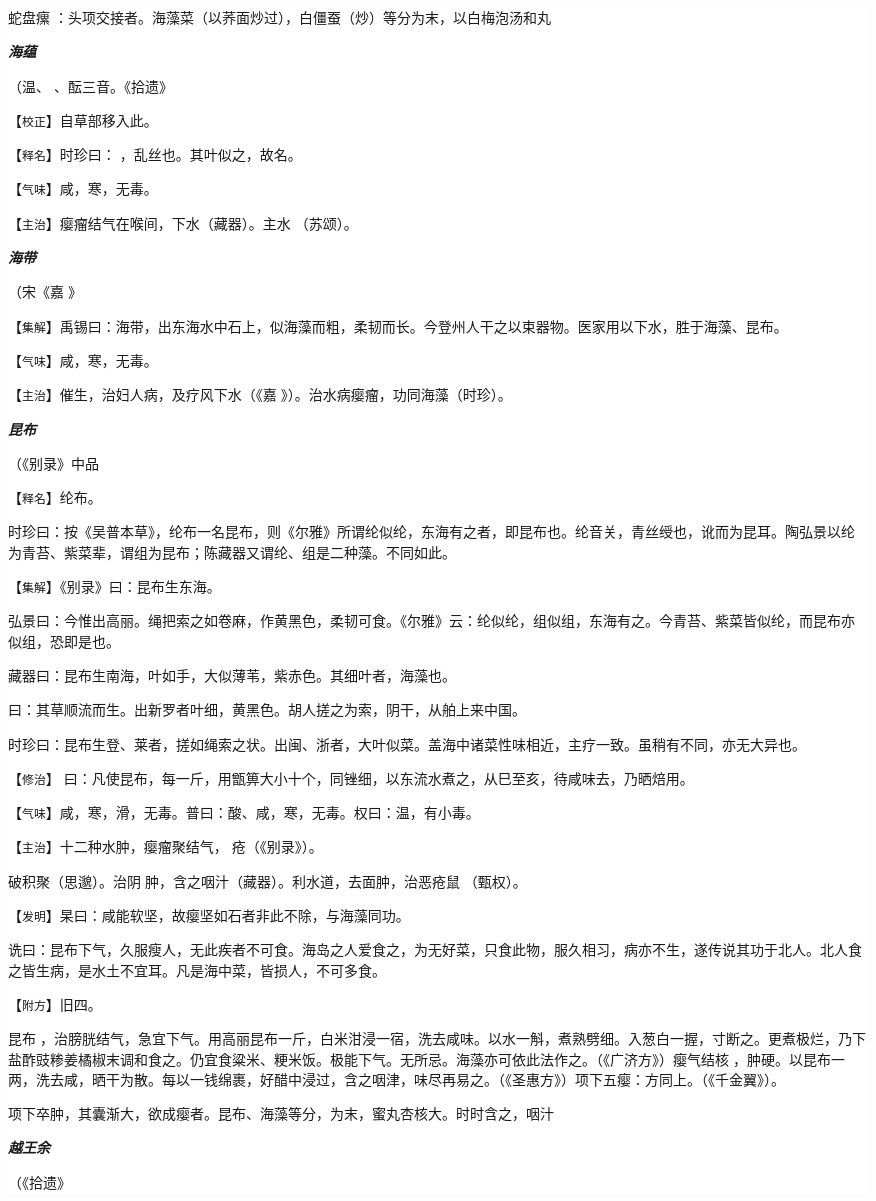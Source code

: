 蛇盘瘰 ：头项交接者。海藻菜（以荞面炒过），白僵蚕（炒）等分为末，以白梅泡汤和丸  

***海蕴***  

（温、 、酝三音。《拾遗》  

【`校正`】自草部移入此。  

【`释名`】时珍曰： ，乱丝也。其叶似之，故名。  

【`气味`】咸，寒，无毒。  

【`主治`】瘿瘤结气在喉间，下水（藏器）。主水 （苏颂）。  

***海带***  

（宋《嘉 》  

【`集解`】禹锡曰：海带，出东海水中石上，似海藻而粗，柔韧而长。今登州人干之以束器物。医家用以下水，胜于海藻、昆布。  

【`气味`】咸，寒，无毒。  

【`主治`】催生，治妇人病，及疗风下水（《嘉 》）。治水病瘿瘤，功同海藻（时珍）。  

***昆布***  

（《别录》中品  

【`释名`】纶布。  

时珍曰：按《吴普本草》，纶布一名昆布，则《尔雅》所谓纶似纶，东海有之者，即昆布也。纶音关，青丝绶也，讹而为昆耳。陶弘景以纶为青苔、紫菜辈，谓组为昆布；陈藏器又谓纶、组是二种藻。不同如此。  

【`集解`】《别录》曰：昆布生东海。  

弘景曰：今惟出高丽。绳把索之如卷麻，作黄黑色，柔韧可食。《尔雅》云：纶似纶，组似组，东海有之。今青苔、紫菜皆似纶，而昆布亦似组，恐即是也。  

藏器曰：昆布生南海，叶如手，大似薄苇，紫赤色。其细叶者，海藻也。  

曰：其草顺流而生。出新罗者叶细，黄黑色。胡人搓之为索，阴干，从舶上来中国。  

时珍曰：昆布生登、莱者，搓如绳索之状。出闽、浙者，大叶似菜。盖海中诸菜性味相近，主疗一致。虽稍有不同，亦无大异也。  

【`修治`】 曰：凡使昆布，每一斤，用甑箅大小十个，同锉细，以东流水煮之，从巳至亥，待咸味去，乃晒焙用。  

【`气味`】咸，寒，滑，无毒。普曰：酸、咸，寒，无毒。权曰：温，有小毒。  

【`主治`】十二种水肿，瘿瘤聚结气， 疮（《别录》）。  

破积聚（思邈）。治阴 肿，含之咽汁（藏器）。利水道，去面肿，治恶疮鼠 （甄权）。  

【`发明`】杲曰：咸能软坚，故瘿坚如石者非此不除，与海藻同功。  

诜曰：昆布下气，久服瘦人，无此疾者不可食。海岛之人爱食之，为无好菜，只食此物，服久相习，病亦不生，遂传说其功于北人。北人食之皆生病，是水土不宜耳。凡是海中菜，皆损人，不可多食。  

【`附方`】旧四。  

昆布 ，治膀胱结气，急宜下气。用高丽昆布一斤，白米泔浸一宿，洗去咸味。以水一斛，煮熟劈细。入葱白一握，寸断之。更煮极烂，乃下盐酢豉糁姜橘椒末调和食之。仍宜食粱米、粳米饭。极能下气。无所忌。海藻亦可依此法作之。（《广济方》）瘿气结核 ，肿硬。以昆布一两，洗去咸，晒干为散。每以一钱绵裹，好醋中浸过，含之咽津，味尽再易之。（《圣惠方》）项下五瘿：方同上。（《千金翼》）。  

项下卒肿，其囊渐大，欲成瘿者。昆布、海藻等分，为末，蜜丸杏核大。时时含之，咽汁  

***越王余***  

（《拾遗》  
